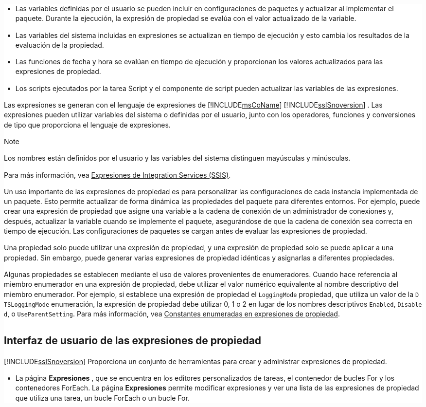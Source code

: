 -   Las variables definidas por el usuario se pueden incluir en configuraciones de paquetes y actualizar al implementar el paquete. Durante la ejecución, la expresión de propiedad se evalúa con el valor actualizado de la variable.  
  
-   Las variables del sistema incluidas en expresiones se actualizan en tiempo de ejecución y esto cambia los resultados de la evaluación de la propiedad.  
  
-   Las funciones de fecha y hora se evalúan en tiempo de ejecución y proporcionan los valores actualizados para las expresiones de propiedad.  
  
-   Los scripts ejecutados por la tarea Script y el componente de script pueden actualizar las variables de las expresiones.  
  
 Las expresiones se generan con el lenguaje de expresiones de [!INCLUDE[msCoName](../../includes/msconame-md.md)] [!INCLUDE[ssISnoversion](../../../includes/ssisnoversion-md.md)] . Las expresiones pueden utilizar variables del sistema o definidas por el usuario, junto con los operadores, funciones y conversiones de tipo que proporciona el lenguaje de expresiones.  
  
> [!NOTE]  
>  Los nombres están definidos por el usuario y las variables del sistema distinguen mayúsculas y minúsculas.  
  
 Para más información, vea [Expresiones de Integration Services &#40;SSIS&#41;](integration-services-ssis-expressions.md).  
  
 Un uso importante de las expresiones de propiedad es para personalizar las configuraciones de cada instancia implementada de un paquete. Esto permite actualizar de forma dinámica las propiedades del paquete para diferentes entornos. Por ejemplo, puede crear una expresión de propiedad que asigne una variable a la cadena de conexión de un administrador de conexiones y, después, actualizar la variable cuando se implemente el paquete, asegurándose de que la cadena de conexión sea correcta en tiempo de ejecución. Las configuraciones de paquetes se cargan antes de evaluar las expresiones de propiedad.  
  
 Una propiedad solo puede utilizar una expresión de propiedad, y una expresión de propiedad solo se puede aplicar a una propiedad. Sin embargo, puede generar varias expresiones de propiedad idénticas y asignarlas a diferentes propiedades.  
  
 Algunas propiedades se establecen mediante el uso de valores provenientes de enumeradores. Cuando hace referencia al miembro enumerador en una expresión de propiedad, debe utilizar el valor numérico equivalente al nombre descriptivo del miembro enumerador. Por ejemplo, si establece una expresión de propiedad el `LoggingMode` propiedad, que utiliza un valor de la `DTSLoggingMode` enumeración, la expresión de propiedad debe utilizar 0, 1 o 2 en lugar de los nombres descriptivos `Enabled`, `Disabled`, o `UseParentSetting`. Para más información, vea [Constantes enumeradas en expresiones de propiedad](enumerated-constants-in-property-expressions.md).  
  
## <a name="property-expression-user-interface"></a>Interfaz de usuario de las expresiones de propiedad  
 [!INCLUDE[ssISnoversion](../../../includes/ssisnoversion-md.md)] Proporciona un conjunto de herramientas para crear y administrar expresiones de propiedad.  
  
-   La página **Expresiones** , que se encuentra en los editores personalizados de tareas, el contenedor de bucles For y los contenedores ForEach. La página **Expresiones** permite modificar expresiones y ver una lista de las expresiones de propiedad que utiliza una tarea, un bucle ForEach o un bucle For.  
  